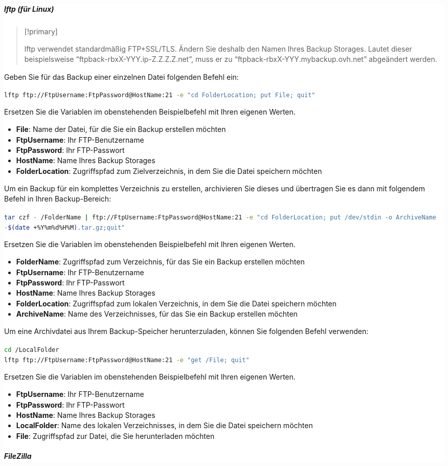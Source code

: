 
##### lftp (für Linux)

> [!primary]
>
> lftp verwendet standardmäßig FTP+SSL/TLS. Ändern Sie deshalb den Namen Ihres Backup Storages. Lautet dieser beispielsweise “ftpback-rbxX-YYY.ip-Z.Z.Z.Z.net”, muss er zu “ftpback-rbxX-YYY.mybackup.ovh.net” abgeändert werden.
>

Geben Sie für das Backup einer einzelnen Datei folgenden Befehl ein:

```sh
lftp ftp://FtpUsername:FtpPassword@HostName:21 -e "cd FolderLocation; put File; quit"
```

Ersetzen Sie die Variablen im obenstehenden Beispielbefehl mit Ihren eigenen Werten.

* **File**: Name der Datei, für die Sie ein Backup erstellen möchten
* **FtpUsername**: Ihr FTP-Benutzername
* **FtpPassword**: Ihr FTP-Passwort
* **HostName**: Name Ihres Backup Storages
* **FolderLocation**: Zugriffspfad zum Zielverzeichnis, in dem Sie die Datei speichern möchten

Um ein Backup für ein komplettes Verzeichnis zu erstellen, archivieren Sie dieses und übertragen Sie es dann mit folgendem Befehl in Ihren Backup-Bereich:

```sh
tar czf - /FolderName | ftp://FtpUsername:FtpPassword@HostName:21 -e "cd FolderLocation; put /dev/stdin -o ArchiveName-$(date +%Y%m%d%H%M).tar.gz;quit"
```

Ersetzen Sie die Variablen im obenstehenden Beispielbefehl mit Ihren eigenen Werten.

* **FolderName**: Zugriffspfad zum Verzeichnis, für das Sie ein Backup erstellen möchten
* **FtpUsername**: Ihr FTP-Benutzername
* **FtpPassword**: Ihr FTP-Passwort
* **HostName**: Name Ihres Backup Storages
* **FolderLocation**: Zugriffspfad zum lokalen Verzeichnis, in dem Sie die Datei speichern möchten
* **ArchiveName**: Name des Verzeichnisses, für das Sie ein Backup erstellen möchten

Um eine Archivdatei aus Ihrem Backup-Speicher herunterzuladen, können Sie folgenden Befehl verwenden:

```sh
cd /LocalFolder
lftp ftp://FtpUsername:FtpPassword@HostName:21 -e "get /File; quit"
```

Ersetzen Sie die Variablen im obenstehenden Beispielbefehl mit Ihren eigenen Werten.

* **FtpUsername**: Ihr FTP-Benutzername
* **FtpPassword**: Ihr FTP-Passwort
* **HostName**: Name Ihres Backup Storages
* **LocalFolder**: Name des lokalen Verzeichnisses, in dem Sie die Datei speichern möchten
* **File**: Zugriffspfad zur Datei, die Sie herunterladen möchten

##### FileZilla
